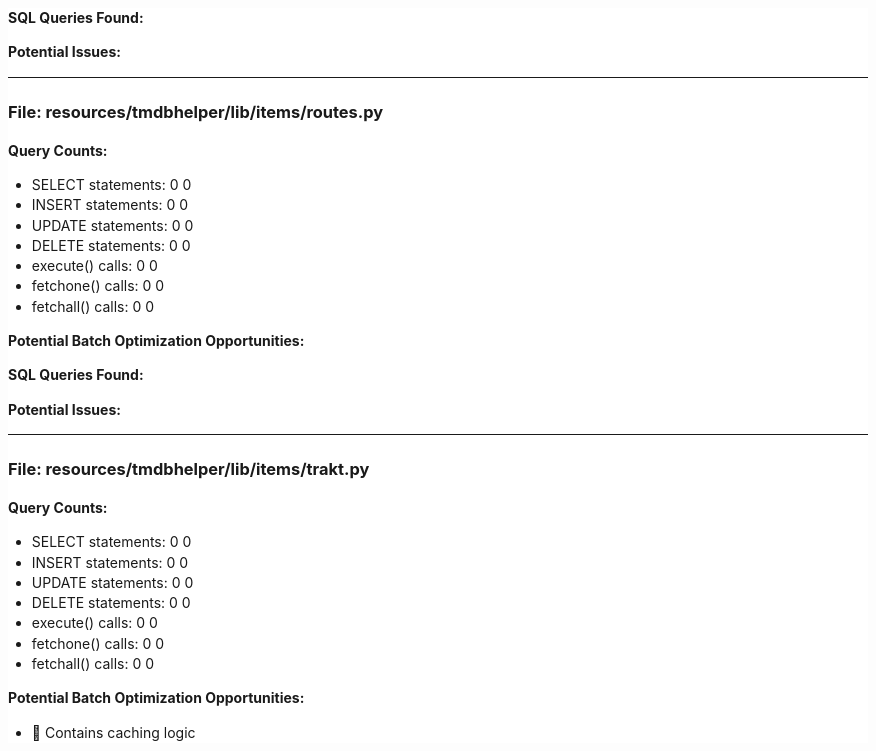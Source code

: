 **SQL Queries Found:**
```sql
```

**Potential Issues:**

---

### File: resources/tmdbhelper/lib/items/routes.py

**Query Counts:**
- SELECT statements: 0
0
- INSERT statements: 0
0
- UPDATE statements: 0
0
- DELETE statements: 0
0
- execute() calls: 0
0
- fetchone() calls: 0
0
- fetchall() calls: 0
0

**Potential Batch Optimization Opportunities:**

**SQL Queries Found:**
```sql
```

**Potential Issues:**

---

### File: resources/tmdbhelper/lib/items/trakt.py

**Query Counts:**
- SELECT statements: 0
0
- INSERT statements: 0
0
- UPDATE statements: 0
0
- DELETE statements: 0
0
- execute() calls: 0
0
- fetchone() calls: 0
0
- fetchall() calls: 0
0

**Potential Batch Optimization Opportunities:**
- 💾 Contains caching logic
